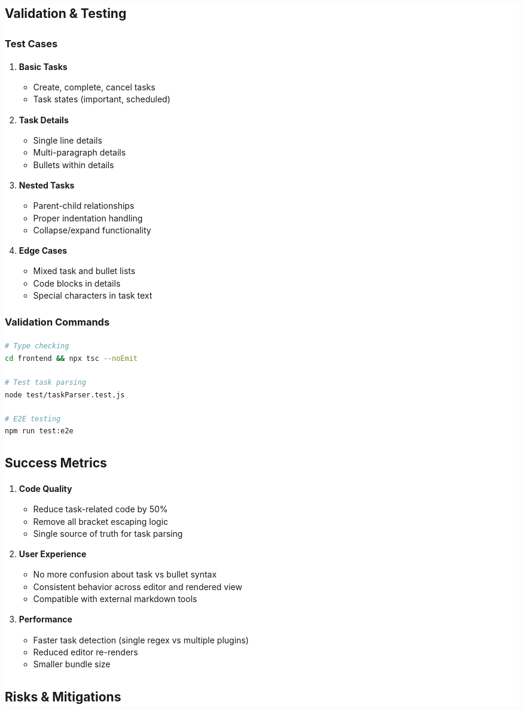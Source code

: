 ## Validation & Testing

### Test Cases
1. **Basic Tasks**
   - Create, complete, cancel tasks
   - Task states (important, scheduled)

2. **Task Details**
   - Single line details
   - Multi-paragraph details
   - Bullets within details

3. **Nested Tasks**
   - Parent-child relationships
   - Proper indentation handling
   - Collapse/expand functionality

4. **Edge Cases**
   - Mixed task and bullet lists
   - Code blocks in details
   - Special characters in task text

### Validation Commands
```bash
# Type checking
cd frontend && npx tsc --noEmit

# Test task parsing
node test/taskParser.test.js

# E2E testing
npm run test:e2e
```

## Success Metrics

1. **Code Quality**
   - Reduce task-related code by 50%
   - Remove all bracket escaping logic
   - Single source of truth for task parsing

2. **User Experience**
   - No more confusion about task vs bullet syntax
   - Consistent behavior across editor and rendered view
   - Compatible with external markdown tools

3. **Performance**
   - Faster task detection (single regex vs multiple plugins)
   - Reduced editor re-renders
   - Smaller bundle size

## Risks & Mitigations
